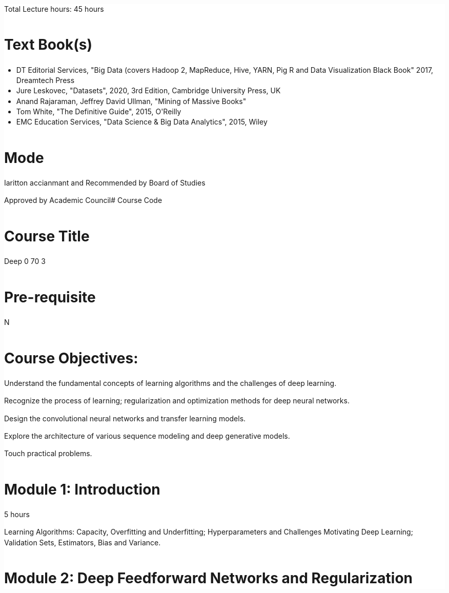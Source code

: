 Total Lecture hours: 45 hours

# Text Book(s)

- DT Editorial Services, "Big Data (covers Hadoop 2, MapReduce, Hive, YARN, Pig R and Data Visualization Black Book" 2017, Dreamtech Press
- Jure Leskovec, "Datasets", 2020, 3rd Edition, Cambridge University Press, UK
- Anand Rajaraman, Jeffrey David Ullman, "Mining of Massive Books"
- Tom White, "The Definitive Guide", 2015, O'Reilly
- EMC Education Services, "Data Science & Big Data Analytics", 2015, Wiley

# Mode

Iaritton accianmant and Recommended by Board of Studies

Approved by Academic Council# Course Code

# Course Title

Deep
0
70
3
# Pre-requisite

N

# Course Objectives:

Understand the fundamental concepts of learning algorithms and the challenges of deep learning.

Recognize the process of learning; regularization and optimization methods for deep neural networks.

Design the convolutional neural networks and transfer learning models.

Explore the architecture of various sequence modeling and deep generative models.

Touch practical problems.

# Module 1: Introduction

5 hours

Learning Algorithms: Capacity, Overfitting and Underfitting; Hyperparameters and Challenges Motivating Deep Learning; Validation Sets, Estimators, Bias and Variance.

# Module 2: Deep Feedforward Networks and Regularization
